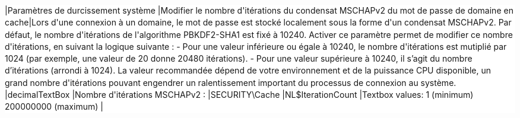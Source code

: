 |Paramètres de durcissement système                |Modifier le nombre d'itérations du condensat MSCHAPv2 du mot de passe de domaine en cache|Lors d'une connexion à un domaine, le mot de passe est stocké localement sous la forme d'un condensat MSCHAPv2. Par défaut, le nombre d'itérations de l'algorithme PBKDF2-SHA1 est fixé à 10240. Activer ce paramètre permet de modifier ce nombre d'itérations, en suivant la logique suivante :        - Pour une valeur inférieure ou égale à 10240, le nombre d'itérations est mutiplié par 1024 (par exemple, une valeur de 20 donne 20480 itérations). - Pour une valeur supérieure à 10240,  il s’agit du nombre d’itérations (arrondi à 1024).  La valeur recommandée dépend de votre environnement et de la puissance CPU disponible, un grand nombre d'itérations pouvant engendrer un ralentissement important du processus de connexion au système.                                                                                                                                                                                                                                                                                                                                                                                                                                                                                                                                                                                                                                                                                                                                                                                                                                                                                                                                                                                                                                                                                                                                                                                                                                                                                                                                                                                                                                                                                                                                                                                                                                                                                                                                                                                                                                                                                                                                                                                                                                                                                                                                                                                                                                                                                                                                                                                                                                                               |decimalTextBox      |Nombre d'itérations MSCHAPv2 :                                                         |SECURITY\Cache                                                                                                       |NL$IterationCount                         |Textbox values:     1 (minimum)    200000000 (maximum)                                                                                                                                                                                                                                                                                                                                                                                                                                                                                                                                                                                                                                                                                                                                                                                                                                                                                                                                                                                                                                                                                                                                                                                                                                                                                                                                                                                                                                                                                                                                                                                                                                                                                                                                                                                                                                                                                                                                                                                                                                                                                                                                                                                                                                                                                                                                                                                                                                                                  |